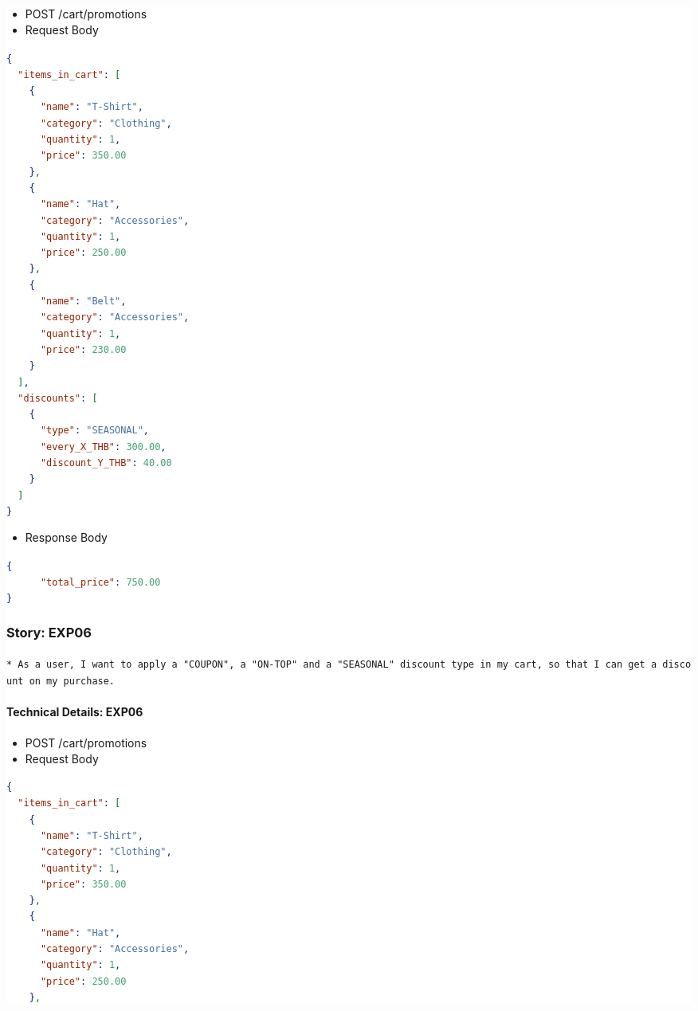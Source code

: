 *  POST /cart/promotions
* Request Body

```json
{
  "items_in_cart": [
    {
      "name": "T-Shirt",
      "category": "Clothing",
      "quantity": 1,
      "price": 350.00
    },
    {
      "name": "Hat",
      "category": "Accessories",
      "quantity": 1,
      "price": 250.00
    },
    {
      "name": "Belt",
      "category": "Accessories",
      "quantity": 1,
      "price": 230.00
    }
  ],
  "discounts": [
    {
      "type": "SEASONAL",
      "every_X_THB": 300.00,
      "discount_Y_THB": 40.00
    }
  ]
}
```

* Response Body

```json
{
      "total_price": 750.00
}
```
### Story: EXP06
	* As a user, I want to apply a "COUPON", a "ON-TOP" and a "SEASONAL" discount type in my cart, so that I can get a discount on my purchase.

#### Technical Details: EXP06

*  POST /cart/promotions
* Request Body

```json
{
  "items_in_cart": [
    {
      "name": "T-Shirt",
      "category": "Clothing",
      "quantity": 1,
      "price": 350.00
    },
    {
      "name": "Hat",
      "category": "Accessories",
      "quantity": 1,
      "price": 250.00
    },
```